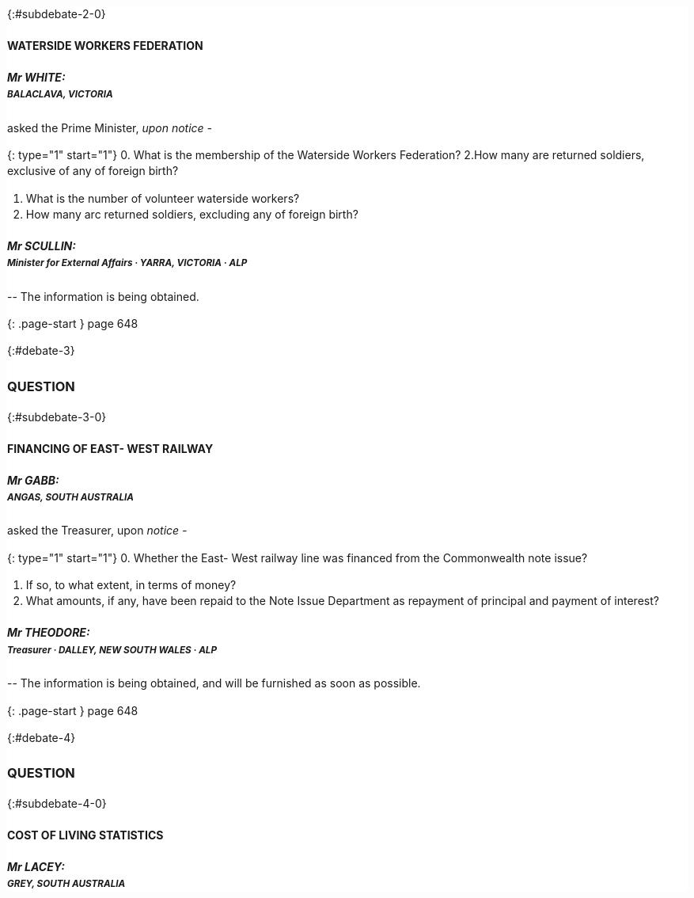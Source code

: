{:#subdebate-2-0}
#### WATERSIDE WORKERS FEDERATION

##### Mr WHITE:<br><small class="text-muted">BALACLAVA, VICTORIA</small>

asked the Prime Minister,  *upon notice -* 

{: type="1" start="1"}
0. What is the membership of the Waterside Workers Federation? 2.How many are returned soldiers, exclusive of any of foreign birth? 
1. What is the number of volunteer waterside workers? 
2. How many arc returned soldiers, excluding any of foreign birth? 

##### Mr SCULLIN:<br><small class="text-muted">Minister for External Affairs &middot; YARRA, VICTORIA &middot; ALP</small>

-- The information is being obtained. 

{: .page-start }
page 648

{:#debate-3}
### QUESTION

{:#subdebate-3-0}
#### FINANCING OF EAST- WEST RAILWAY

##### Mr GABB:<br><small class="text-muted">ANGAS, SOUTH AUSTRALIA</small>

asked the Treasurer, upon  *notice -* 

{: type="1" start="1"}
0. Whether the East- West  railway  line was financed from the Commonwealth note issue? 
1. If so, to what extent, in terms of money? 
2. What amounts, if any, have been repaid to the Note Issue Department as repayment of principal and payment of interest? 

##### Mr THEODORE:<br><small class="text-muted">Treasurer &middot; DALLEY, NEW SOUTH WALES &middot; ALP</small>

-- The information is being obtained, and will be furnished as soon as possible. 

{: .page-start }
page 648

{:#debate-4}
### QUESTION

{:#subdebate-4-0}
#### COST OF LIVING STATISTICS

##### Mr LACEY:<br><small class="text-muted">GREY, SOUTH AUSTRALIA</small>
